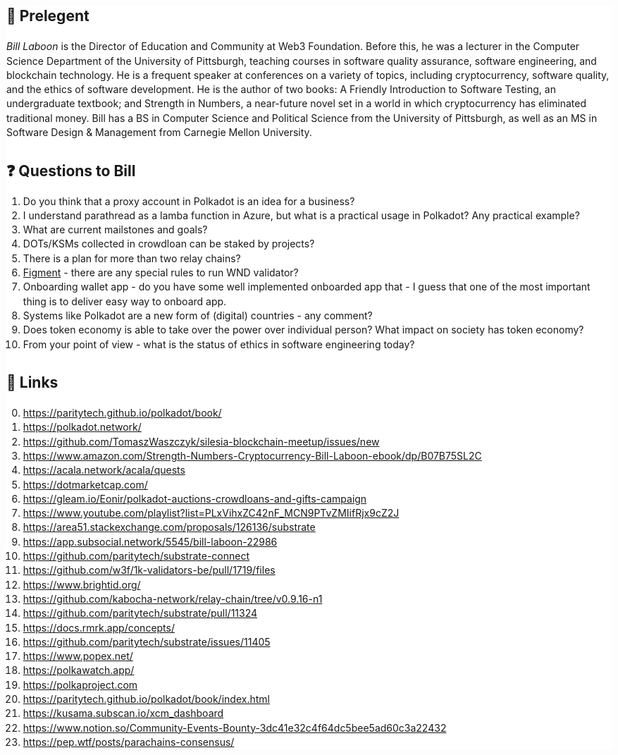 ## :rocket: Prelegent

*Bill Laboon* is the Director of Education and Community at Web3 Foundation. Before this, he was a lecturer in the Computer Science Department of the University of Pittsburgh, teaching courses in software quality assurance, software engineering, and blockchain technology. He is a frequent speaker at conferences on a variety of topics, including cryptocurrency, software quality, and the ethics of software development. He is the author of two books: A Friendly Introduction to Software Testing, an undergraduate textbook; and Strength in Numbers, a near-future novel set in a world in which cryptocurrency has eliminated traditional money.  Bill has a BS in Computer Science and Political Science from the University of Pittsburgh, as well as an MS in Software Design & Management from Carnegie Mellon University.

## :question: Questions to Bill

1. Do you think that a proxy account in Polkadot is an idea for a business?
2. I understand parathread as a lamba function in Azure, but what is a practical usage in Polkadot? Any practical example?
3. What are current mailstones and goals?
4. DOTs/KSMs collected in crowdloan can be staked by projects?
5. There is a plan for more than two relay chains?
6. [Figment](https://www.notion.so/Polkadot-902169706b8a449cbd6d0b8c9a69249f) - there are any special rules to run WND validator?
7. Onboarding wallet app - do you have some well implemented onboarded app that - I guess that one of the most important thing is to deliver easy way to onboard app.
8. Systems like Polkadot are a new form of (digital) countries - any comment?
9. Does token economy is able to take over the power over individual person? What impact on society has token economy?
10. From your point of view - what is the status of ethics in software engineering today?

## :link: Links

0. https://paritytech.github.io/polkadot/book/
1. https://polkadot.network/
2. https://github.com/TomaszWaszczyk/silesia-blockchain-meetup/issues/new
3. https://www.amazon.com/Strength-Numbers-Cryptocurrency-Bill-Laboon-ebook/dp/B07B75SL2C
4. https://acala.network/acala/quests
5. https://dotmarketcap.com/
6. https://gleam.io/Eonir/polkadot-auctions-crowdloans-and-gifts-campaign
7. https://www.youtube.com/playlist?list=PLxVihxZC42nF_MCN9PTvZMIifRjx9cZ2J
8. https://area51.stackexchange.com/proposals/126136/substrate
9. https://app.subsocial.network/5545/bill-laboon-22986
10. https://github.com/paritytech/substrate-connect
11. https://github.com/w3f/1k-validators-be/pull/1719/files
12. https://www.brightid.org/
13. https://github.com/kabocha-network/relay-chain/tree/v0.9.16-n1
14. https://github.com/paritytech/substrate/pull/11324
15. https://docs.rmrk.app/concepts/
16. https://github.com/paritytech/substrate/issues/11405
17. https://www.popex.net/
18. https://polkawatch.app/
19. https://polkaproject.com
20. https://paritytech.github.io/polkadot/book/index.html
21. https://kusama.subscan.io/xcm_dashboard
22. https://www.notion.so/Community-Events-Bounty-3dc41e32c4f64dc5bee5ad60c3a22432
23. https://pep.wtf/posts/parachains-consensus/
